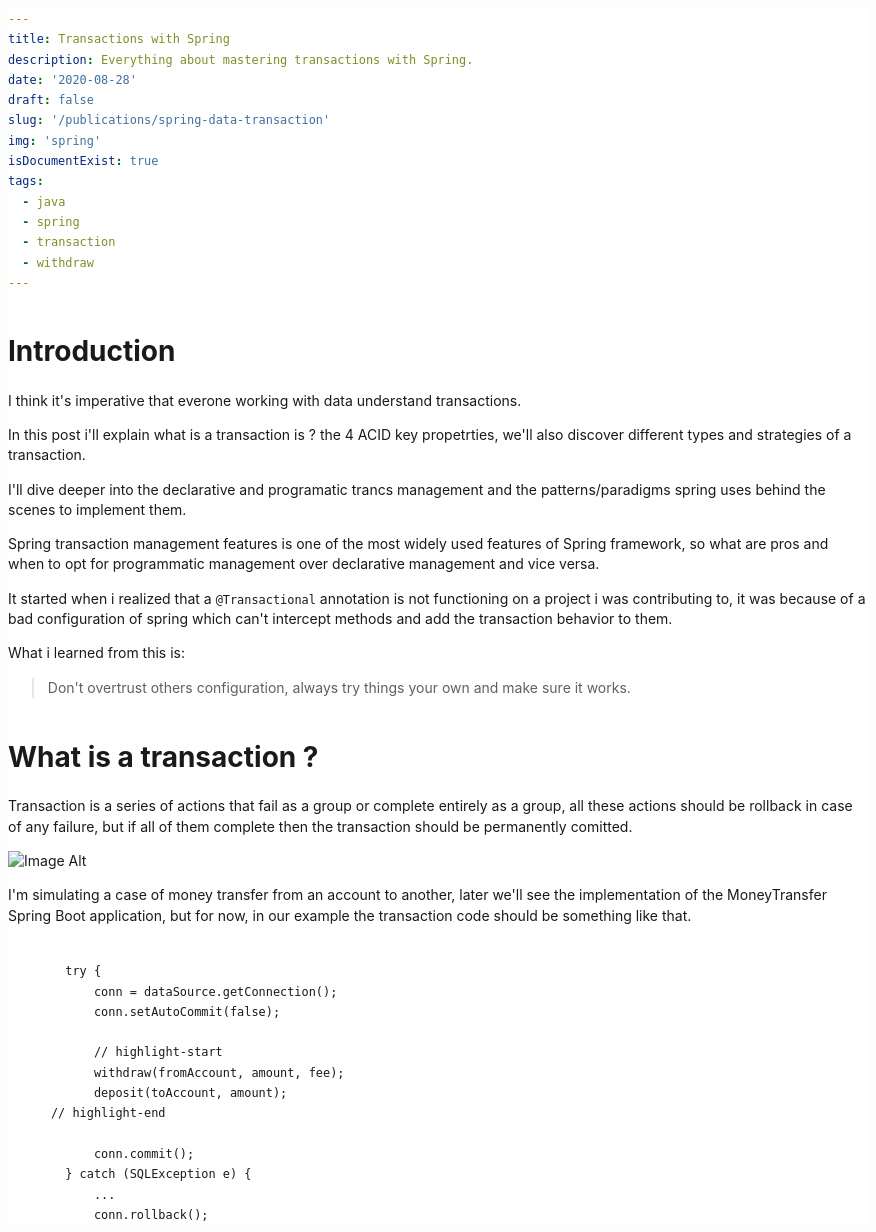 ```yaml
---
title: Transactions with Spring
description: Everything about mastering transactions with Spring.
date: '2020-08-28'
draft: false
slug: '/publications/spring-data-transaction'
img: 'spring'
isDocumentExist: true
tags:
  - java
  - spring
  - transaction
  - withdraw
---
```


# Introduction

I think it's imperative that everone working with data understand transactions.

In this post i'll explain what is a transaction is ? the 4 ACID key propetrties, we'll also discover different types and strategies of a transaction.

I'll dive deeper into the declarative and programatic trancs management and the patterns/paradigms spring uses behind the scenes to implement them.

Spring transaction management features is one of the most widely used features of Spring framework, so what are pros and when to opt for programmatic management over declarative management and vice versa.

It started when i realized that a `@Transactional` annotation is not functioning on a project i was contributing to, it was because of a bad configuration of spring which can't intercept methods and add the transaction behavior to them.

What i learned from this is:

> Don't overtrust others configuration, always try things your own and make sure it works.

# What is a transaction ?

Transaction is a series of actions that fail as a group or complete entirely as a group, all these actions should be rollback in case of any failure, but if all of them complete then the transaction should be permanently comitted.

![Image Alt](./trx.png)

I'm simulating a case of money transfer from an account to another, later we'll see the implementation of the MoneyTransfer Spring Boot application, but for now, in our example the transaction code should be something like that.

```java:title=MoneyTransferTransaction

		try {
			conn = dataSource.getConnection();
			conn.setAutoCommit(false);

			// highlight-start
			withdraw(fromAccount, amount, fee);
			deposit(toAccount, amount);
      // highlight-end

			conn.commit();
		} catch (SQLException e) {
			...
			conn.rollback();
```